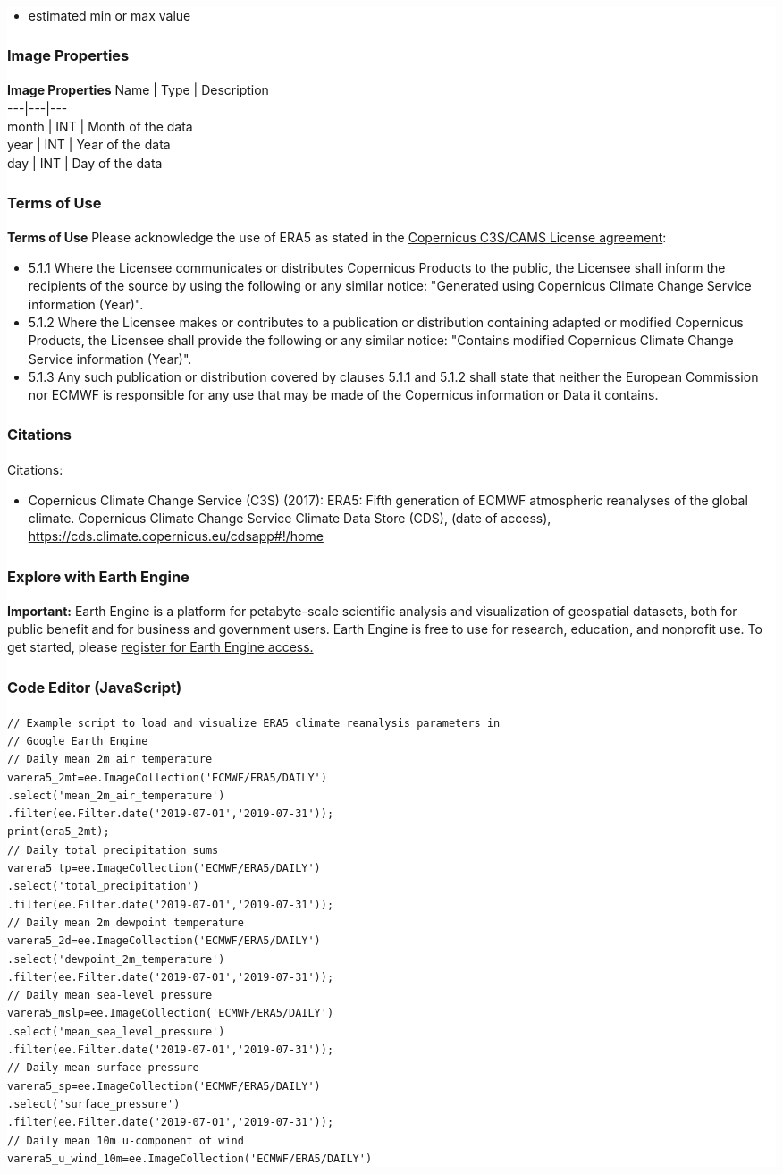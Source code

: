 * estimated min or max value 
### Image Properties
**Image Properties**
Name | Type | Description  
---|---|---  
month | INT | Month of the data  
year | INT | Year of the data  
day | INT | Day of the data  
### Terms of Use
**Terms of Use**
Please acknowledge the use of ERA5 as stated in the [Copernicus C3S/CAMS License agreement](https://apps.ecmwf.int/datasets/licences/copernicus/):
  * 5.1.1 Where the Licensee communicates or distributes Copernicus Products to the public, the Licensee shall inform the recipients of the source by using the following or any similar notice: "Generated using Copernicus Climate Change Service information (Year)".
  * 5.1.2 Where the Licensee makes or contributes to a publication or distribution containing adapted or modified Copernicus Products, the Licensee shall provide the following or any similar notice: "Contains modified Copernicus Climate Change Service information (Year)".
  * 5.1.3 Any such publication or distribution covered by clauses 5.1.1 and 5.1.2 shall state that neither the European Commission nor ECMWF is responsible for any use that may be made of the Copernicus information or Data it contains.


### Citations
Citations:
  * Copernicus Climate Change Service (C3S) (2017): ERA5: Fifth generation of ECMWF atmospheric reanalyses of the global climate. Copernicus Climate Change Service Climate Data Store (CDS), (date of access), <https://cds.climate.copernicus.eu/cdsapp#!/home>


### Explore with Earth Engine
**Important:** Earth Engine is a platform for petabyte-scale scientific analysis and visualization of geospatial datasets, both for public benefit and for business and government users. Earth Engine is free to use for research, education, and nonprofit use. To get started, please [register for Earth Engine access.](https://console.cloud.google.com/earth-engine)
### Code Editor (JavaScript)
```
// Example script to load and visualize ERA5 climate reanalysis parameters in
// Google Earth Engine
// Daily mean 2m air temperature
varera5_2mt=ee.ImageCollection('ECMWF/ERA5/DAILY')
.select('mean_2m_air_temperature')
.filter(ee.Filter.date('2019-07-01','2019-07-31'));
print(era5_2mt);
// Daily total precipitation sums
varera5_tp=ee.ImageCollection('ECMWF/ERA5/DAILY')
.select('total_precipitation')
.filter(ee.Filter.date('2019-07-01','2019-07-31'));
// Daily mean 2m dewpoint temperature
varera5_2d=ee.ImageCollection('ECMWF/ERA5/DAILY')
.select('dewpoint_2m_temperature')
.filter(ee.Filter.date('2019-07-01','2019-07-31'));
// Daily mean sea-level pressure
varera5_mslp=ee.ImageCollection('ECMWF/ERA5/DAILY')
.select('mean_sea_level_pressure')
.filter(ee.Filter.date('2019-07-01','2019-07-31'));
// Daily mean surface pressure
varera5_sp=ee.ImageCollection('ECMWF/ERA5/DAILY')
.select('surface_pressure')
.filter(ee.Filter.date('2019-07-01','2019-07-31'));
// Daily mean 10m u-component of wind
varera5_u_wind_10m=ee.ImageCollection('ECMWF/ERA5/DAILY')
```